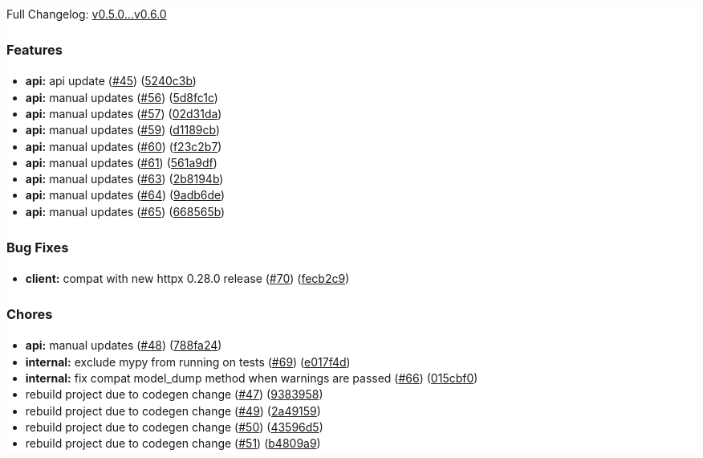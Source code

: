 Full Changelog: [v0.5.0...v0.6.0](https://github.com/braintrustdata/braintrust-api-py/compare/v0.5.0...v0.6.0)

### Features

* **api:** api update ([#45](https://github.com/braintrustdata/braintrust-api-py/issues/45)) ([5240c3b](https://github.com/braintrustdata/braintrust-api-py/commit/5240c3b1ac7c21c88d7ec901aedcb2e2020688d0))
* **api:** manual updates ([#56](https://github.com/braintrustdata/braintrust-api-py/issues/56)) ([5d8fc1c](https://github.com/braintrustdata/braintrust-api-py/commit/5d8fc1cfc7d8e855aa190baba405d967948e7701))
* **api:** manual updates ([#57](https://github.com/braintrustdata/braintrust-api-py/issues/57)) ([02d31da](https://github.com/braintrustdata/braintrust-api-py/commit/02d31da07fac7f5ab98db7606aafcaf9aa29a410))
* **api:** manual updates ([#59](https://github.com/braintrustdata/braintrust-api-py/issues/59)) ([d1189cb](https://github.com/braintrustdata/braintrust-api-py/commit/d1189cb307b7c5539a74fbf13bb3719f700ea559))
* **api:** manual updates ([#60](https://github.com/braintrustdata/braintrust-api-py/issues/60)) ([f23c2b7](https://github.com/braintrustdata/braintrust-api-py/commit/f23c2b726a01ce717d5ce5bf5408f3b29cf3e125))
* **api:** manual updates ([#61](https://github.com/braintrustdata/braintrust-api-py/issues/61)) ([561a9df](https://github.com/braintrustdata/braintrust-api-py/commit/561a9df7c16c7e24e843aed8a2b38d6b69c0f0f3))
* **api:** manual updates ([#63](https://github.com/braintrustdata/braintrust-api-py/issues/63)) ([2b8194b](https://github.com/braintrustdata/braintrust-api-py/commit/2b8194bfd2836abe0c3cb972572d008dea0170a5))
* **api:** manual updates ([#64](https://github.com/braintrustdata/braintrust-api-py/issues/64)) ([9adb6de](https://github.com/braintrustdata/braintrust-api-py/commit/9adb6de5e711ee4892da6a9afcd236285fe3f725))
* **api:** manual updates ([#65](https://github.com/braintrustdata/braintrust-api-py/issues/65)) ([668565b](https://github.com/braintrustdata/braintrust-api-py/commit/668565ba2a73deac607fedcab42ce728ed2d6207))


### Bug Fixes

* **client:** compat with new httpx 0.28.0 release ([#70](https://github.com/braintrustdata/braintrust-api-py/issues/70)) ([fecb2c9](https://github.com/braintrustdata/braintrust-api-py/commit/fecb2c9d2654b2e51c1979e8a70b361486f627d8))


### Chores

* **api:** manual updates ([#48](https://github.com/braintrustdata/braintrust-api-py/issues/48)) ([788fa24](https://github.com/braintrustdata/braintrust-api-py/commit/788fa24385808ca6adb1fb2ab944956d6c196bfa))
* **internal:** exclude mypy from running on tests ([#69](https://github.com/braintrustdata/braintrust-api-py/issues/69)) ([e017f4d](https://github.com/braintrustdata/braintrust-api-py/commit/e017f4d06e0d529e7c8ead11826f9a09124c4358))
* **internal:** fix compat model_dump method when warnings are passed ([#66](https://github.com/braintrustdata/braintrust-api-py/issues/66)) ([015cbf0](https://github.com/braintrustdata/braintrust-api-py/commit/015cbf08d0ed80ccf2a45d320f9618bdf0df268b))
* rebuild project due to codegen change ([#47](https://github.com/braintrustdata/braintrust-api-py/issues/47)) ([9383958](https://github.com/braintrustdata/braintrust-api-py/commit/93839586abae5c0800a41ec07097739990fb5b59))
* rebuild project due to codegen change ([#49](https://github.com/braintrustdata/braintrust-api-py/issues/49)) ([2a49159](https://github.com/braintrustdata/braintrust-api-py/commit/2a491598dcac8448483f55b0594a4c230e109b2d))
* rebuild project due to codegen change ([#50](https://github.com/braintrustdata/braintrust-api-py/issues/50)) ([43596d5](https://github.com/braintrustdata/braintrust-api-py/commit/43596d558404219f7b6e24668e88c66ac4a290d6))
* rebuild project due to codegen change ([#51](https://github.com/braintrustdata/braintrust-api-py/issues/51)) ([b4809a9](https://github.com/braintrustdata/braintrust-api-py/commit/b4809a910f59d9b122339c07a153dd4f1fe474eb))